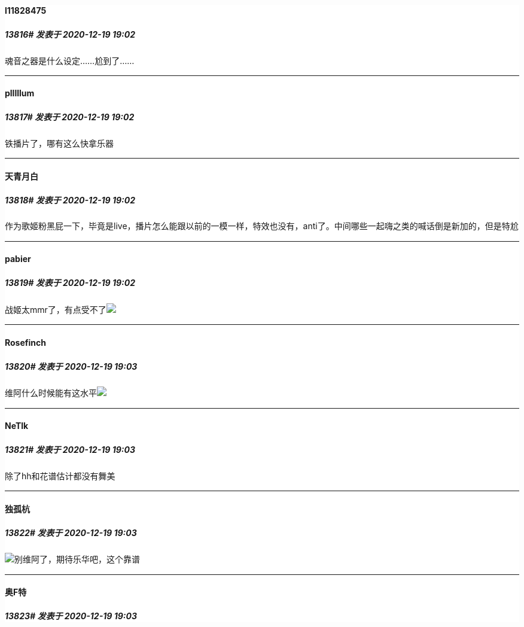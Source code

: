 ####  l11828475  
##### 13816#       发表于 2020-12-19 19:02


魂音之器是什么设定……尬到了……


-----

####  plllllum  
##### 13817#       发表于 2020-12-19 19:02


铁播片了，哪有这么快拿乐器


-----

####  天青月白  
##### 13818#       发表于 2020-12-19 19:02


作为歌姬粉黑屁一下，毕竟是live，播片怎么能跟以前的一模一样，特效也没有，anti了。中间哪些一起嗨之类的喊话倒是新加的，但是特尬


-----

####  pabier  
##### 13819#       发表于 2020-12-19 19:02


战姬太mmr了，有点受不了<img src="https://static.saraba1st.com/image/smiley/face2017/255.png" referrerpolicy="no-referrer">


-----

####  Rosefinch  
##### 13820#       发表于 2020-12-19 19:03


维阿什么时候能有这水平<img src="https://static.saraba1st.com/image/smiley/face2017/067.png" referrerpolicy="no-referrer">


-----

####  NeTlk  
##### 13821#       发表于 2020-12-19 19:03


除了hh和花谱估计都没有舞美


-----

####  独孤杭  
##### 13822#       发表于 2020-12-19 19:03


<img src="https://static.saraba1st.com/image/smiley/face2017/067.png" referrerpolicy="no-referrer">别维阿了，期待乐华吧，这个靠谱


-----

####  奥F特  
##### 13823#       发表于 2020-12-19 19:03


